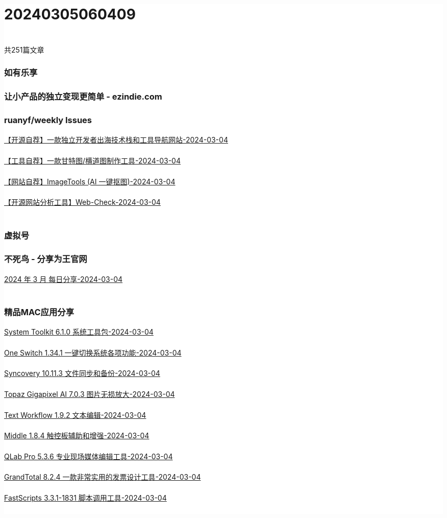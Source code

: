 <h1>20240305060409</h1><br/>共251篇文章






###  如有乐享







###  让小产品的独立变现更简单 - ezindie.com







###  ruanyf/weekly Issues

<a target=_blank rel=nofollow href="https://github.com/ruanyf/weekly/issues/4090" >【开源自荐】一款独立开发者出海技术栈和工具导航网站-2024-03-04</a><br/><br/><a target=_blank rel=nofollow href="https://github.com/ruanyf/weekly/issues/4088" >【工具自荐】一款甘特图/横道图制作工具-2024-03-04</a><br/><br/><a target=_blank rel=nofollow href="https://github.com/ruanyf/weekly/issues/4087" >【网站自荐】ImageTools (AI 一键抠图)-2024-03-04</a><br/><br/><a target=_blank rel=nofollow href="https://github.com/ruanyf/weekly/issues/4086" >【开源网站分析工具】Web-Check-2024-03-04</a><br/><br/>





###  虚拟号











###  不死鸟 - 分享为王官网

<a target=_blank rel=nofollow href="https://iui.su/183/" >2024 年 3 月 每日分享-2024-03-04</a><br/><br/>





###  精品MAC应用分享

<a target=_blank rel=nofollow href="https://xclient.info/s/system-toolkit.html" >System Toolkit 6.1.0 系统工具包-2024-03-04</a><br/><br/><a target=_blank rel=nofollow href="https://xclient.info/s/one-switch.html" >One Switch 1.34.1 一键切换系统各项功能-2024-03-04</a><br/><br/><a target=_blank rel=nofollow href="https://xclient.info/s/syncovery.html" >Syncovery 10.11.3 文件同步和备份-2024-03-04</a><br/><br/><a target=_blank rel=nofollow href="https://xclient.info/s/topaz-gigapixel-ai.html" >Topaz Gigapixel AI 7.0.3 图片无损放大-2024-03-04</a><br/><br/><a target=_blank rel=nofollow href="https://xclient.info/s/text-workflow.html" >Text Workflow 1.9.2 文本编辑-2024-03-04</a><br/><br/><a target=_blank rel=nofollow href="https://xclient.info/s/middle.html" >Middle 1.8.4 触控板辅助和增强-2024-03-04</a><br/><br/><a target=_blank rel=nofollow href="https://xclient.info/s/qlab-pro.html" >QLab Pro 5.3.6 专业现场媒体编辑工具-2024-03-04</a><br/><br/><a target=_blank rel=nofollow href="https://xclient.info/s/grandtotal.html" >GrandTotal 8.2.4 一款非常实用的发票设计工具-2024-03-04</a><br/><br/><a target=_blank rel=nofollow href="https://xclient.info/s/fastscripts.html" >FastScripts 3.3.1-1831 脚本调用工具-2024-03-04</a><br/><br/>
